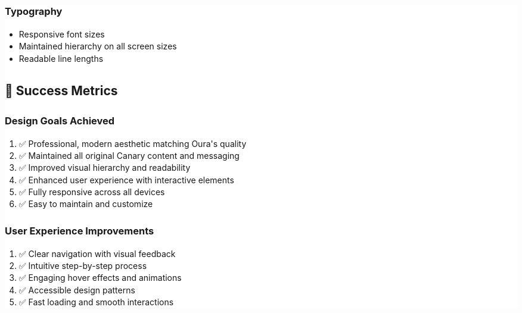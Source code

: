 ### Typography
- Responsive font sizes
- Maintained hierarchy on all screen sizes
- Readable line lengths

## 🎯 Success Metrics

### Design Goals Achieved
1. ✅ Professional, modern aesthetic matching Oura's quality
2. ✅ Maintained all original Canary content and messaging
3. ✅ Improved visual hierarchy and readability
4. ✅ Enhanced user experience with interactive elements
5. ✅ Fully responsive across all devices
6. ✅ Easy to maintain and customize

### User Experience Improvements
1. ✅ Clear navigation with visual feedback
2. ✅ Intuitive step-by-step process
3. ✅ Engaging hover effects and animations
4. ✅ Accessible design patterns
5. ✅ Fast loading and smooth interactions

